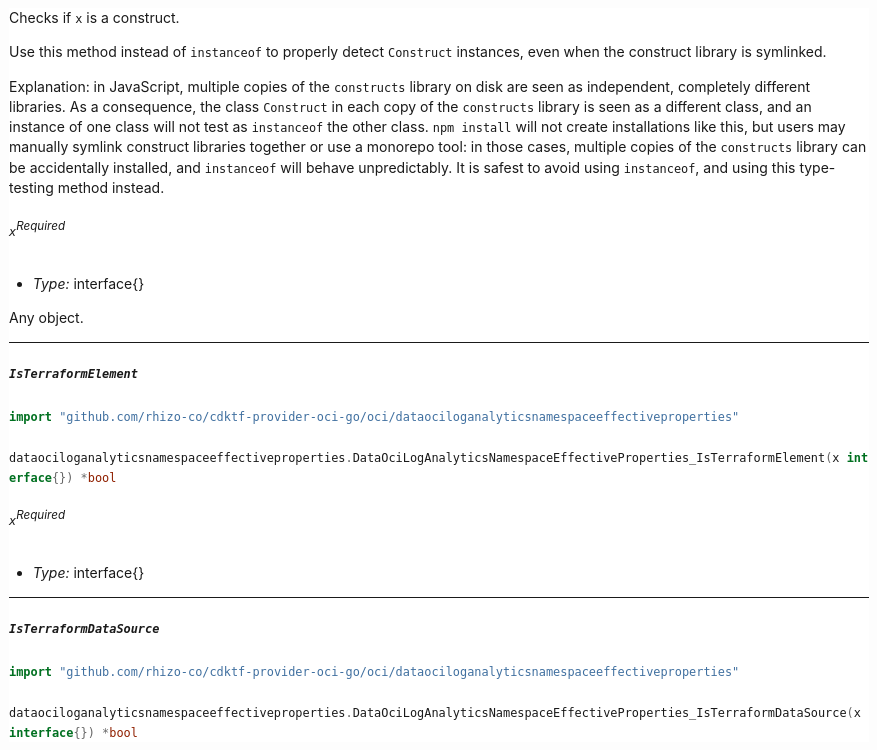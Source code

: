 Checks if `x` is a construct.

Use this method instead of `instanceof` to properly detect `Construct`
instances, even when the construct library is symlinked.

Explanation: in JavaScript, multiple copies of the `constructs` library on
disk are seen as independent, completely different libraries. As a
consequence, the class `Construct` in each copy of the `constructs` library
is seen as a different class, and an instance of one class will not test as
`instanceof` the other class. `npm install` will not create installations
like this, but users may manually symlink construct libraries together or
use a monorepo tool: in those cases, multiple copies of the `constructs`
library can be accidentally installed, and `instanceof` will behave
unpredictably. It is safest to avoid using `instanceof`, and using
this type-testing method instead.

###### `x`<sup>Required</sup> <a name="x" id="rhizo-co-terraform-provider-oci.dataOciLogAnalyticsNamespaceEffectiveProperties.DataOciLogAnalyticsNamespaceEffectiveProperties.isConstruct.parameter.x"></a>

- *Type:* interface{}

Any object.

---

##### `IsTerraformElement` <a name="IsTerraformElement" id="rhizo-co-terraform-provider-oci.dataOciLogAnalyticsNamespaceEffectiveProperties.DataOciLogAnalyticsNamespaceEffectiveProperties.isTerraformElement"></a>

```go
import "github.com/rhizo-co/cdktf-provider-oci-go/oci/dataociloganalyticsnamespaceeffectiveproperties"

dataociloganalyticsnamespaceeffectiveproperties.DataOciLogAnalyticsNamespaceEffectiveProperties_IsTerraformElement(x interface{}) *bool
```

###### `x`<sup>Required</sup> <a name="x" id="rhizo-co-terraform-provider-oci.dataOciLogAnalyticsNamespaceEffectiveProperties.DataOciLogAnalyticsNamespaceEffectiveProperties.isTerraformElement.parameter.x"></a>

- *Type:* interface{}

---

##### `IsTerraformDataSource` <a name="IsTerraformDataSource" id="rhizo-co-terraform-provider-oci.dataOciLogAnalyticsNamespaceEffectiveProperties.DataOciLogAnalyticsNamespaceEffectiveProperties.isTerraformDataSource"></a>

```go
import "github.com/rhizo-co/cdktf-provider-oci-go/oci/dataociloganalyticsnamespaceeffectiveproperties"

dataociloganalyticsnamespaceeffectiveproperties.DataOciLogAnalyticsNamespaceEffectiveProperties_IsTerraformDataSource(x interface{}) *bool
```
